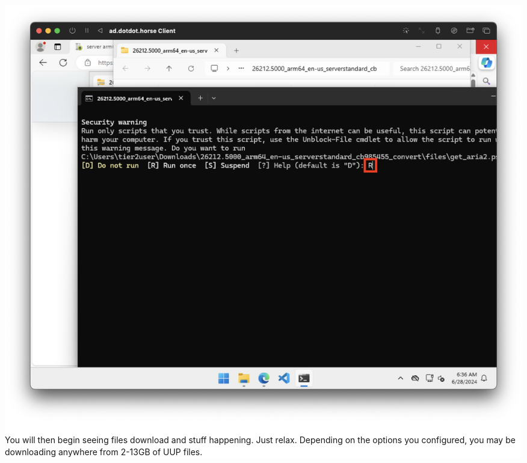 ![2024-06-24-Virtualizing Windows Server 2025 on Apple Silicon-63](images/2024-06-24-Virtualizing%20Windows%20Server%202025%20on%20Apple%20Silicon-63.png)

You will then begin seeing files download and stuff happening. Just relax. Depending on the options you configured, you may be downloading anywhere from 2-13GB of UUP files.